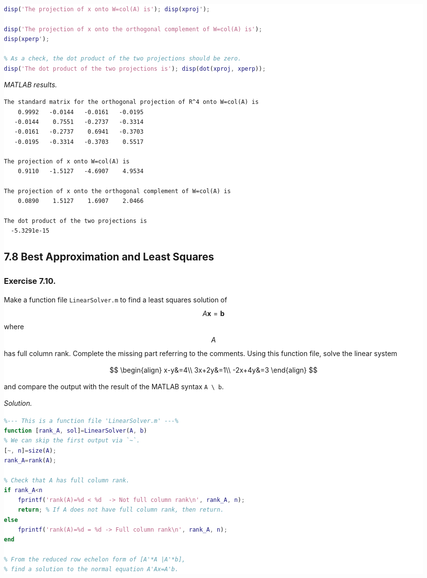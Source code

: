 ```matlab
disp('The projection of x onto W=col(A) is'); disp(xproj');

disp('The projection of x onto the orthogonal complement of W=col(A) is');
disp(xperp');

% As a check, the dot product of the two projections should be zero.
disp('The dot product of the two projections is'); disp(dot(xproj, xperp));
```

*MATLAB results.*
```
The standard matrix for the orthogonal projection of R^4 onto W=col(A) is
    0.9992   -0.0144   -0.0161   -0.0195
   -0.0144    0.7551   -0.2737   -0.3314
   -0.0161   -0.2737    0.6941   -0.3703
   -0.0195   -0.3314   -0.3703    0.5517

The projection of x onto W=col(A) is
    0.9110   -1.5127   -4.6907    4.9534

The projection of x onto the orthogonal complement of W=col(A) is
    0.0890    1.5127    1.6907    2.0466

The dot product of the two projections is
  -5.3291e-15
```

## 7.8 Best Approximation and Least Squares

### Exercise 7.10. 

Make a function file `LinearSolver.m` to find a least squares solution of $$A\mathbf{x}=\mathbf{b}$$ where $$A$$ has full column rank. Complete the missing part referring to the comments. Using this function file, solve the linear system 

$$
\begin{align}
x-y&=4\\
3x+2y&=1\\
-2x+4y&=3
\end{align}
$$

and compare the output with the result of the MATLAB syntax `A \ b`.

*Solution.*

```matlab
%--- This is a function file 'LinearSolver.m' ---%
function [rank_A, sol]=LinearSolver(A, b)
% We can skip the first output via `~`.
[~, n]=size(A);
rank_A=rank(A);

% Check that A has full column rank.
if rank_A<n
    fprintf('rank(A)=%d < %d  -> Not full column rank\n', rank_A, n);
    return; % If A does not have full column rank, then return.
else
    fprintf('rank(A)=%d = %d -> Full column rank\n', rank_A, n);
end

% From the reduced row echelon form of [A'*A |A'*b],
% find a solution to the normal equation A'Ax=A'b.

```